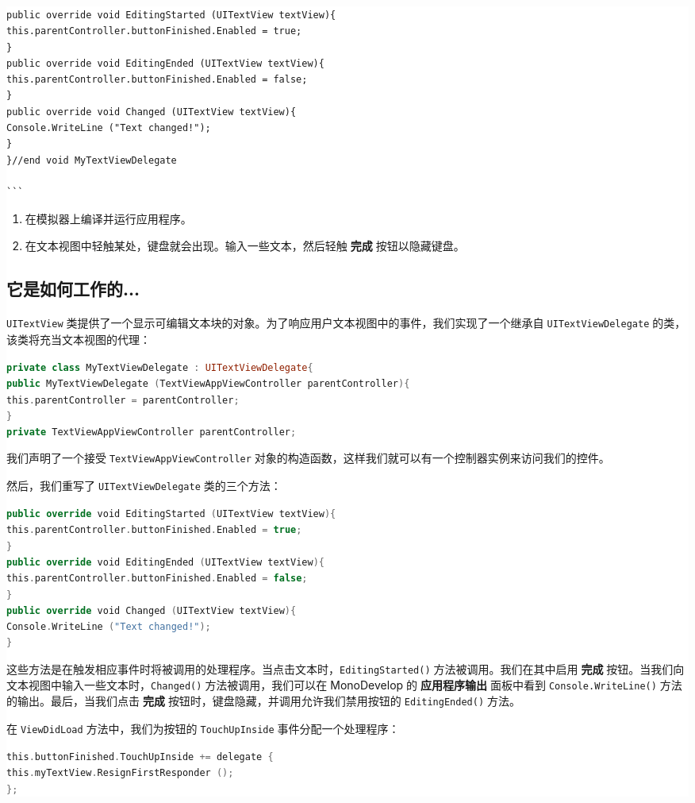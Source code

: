     public override void EditingStarted (UITextView textView){
    this.parentController.buttonFinished.Enabled = true;
    }
    public override void EditingEnded (UITextView textView){
    this.parentController.buttonFinished.Enabled = false;
    }
    public override void Changed (UITextView textView){
    Console.WriteLine ("Text changed!");
    }
    }//end void MyTextViewDelegate

    ```

1.  在模拟器上编译并运行应用程序。

1.  在文本视图中轻触某处，键盘就会出现。输入一些文本，然后轻触 **完成** 按钮以隐藏键盘。

## 它是如何工作的...

`UITextView` 类提供了一个显示可编辑文本块的对象。为了响应用户文本视图中的事件，我们实现了一个继承自 `UITextViewDelegate` 的类，该类将充当文本视图的代理：

```swift
private class MyTextViewDelegate : UITextViewDelegate{
public MyTextViewDelegate (TextViewAppViewController parentController){
this.parentController = parentController;
}
private TextViewAppViewController parentController;

```

我们声明了一个接受 `TextViewAppViewController` 对象的构造函数，这样我们就可以有一个控制器实例来访问我们的控件。

然后，我们重写了 `UITextViewDelegate` 类的三个方法：

```swift
public override void EditingStarted (UITextView textView){
this.parentController.buttonFinished.Enabled = true;
}
public override void EditingEnded (UITextView textView){
this.parentController.buttonFinished.Enabled = false;
}
public override void Changed (UITextView textView){
Console.WriteLine ("Text changed!");
}

```

这些方法是在触发相应事件时将被调用的处理程序。当点击文本时，`EditingStarted()` 方法被调用。我们在其中启用 **完成** 按钮。当我们向文本视图中输入一些文本时，`Changed()` 方法被调用，我们可以在 MonoDevelop 的 **应用程序输出** 面板中看到 `Console.WriteLine()` 方法的输出。最后，当我们点击 **完成** 按钮时，键盘隐藏，并调用允许我们禁用按钮的 `EditingEnded()` 方法。

在 `ViewDidLoad` 方法中，我们为按钮的 `TouchUpInside` 事件分配一个处理程序：

```swift
this.buttonFinished.TouchUpInside += delegate {
this.myTextView.ResignFirstResponder ();
};

```
